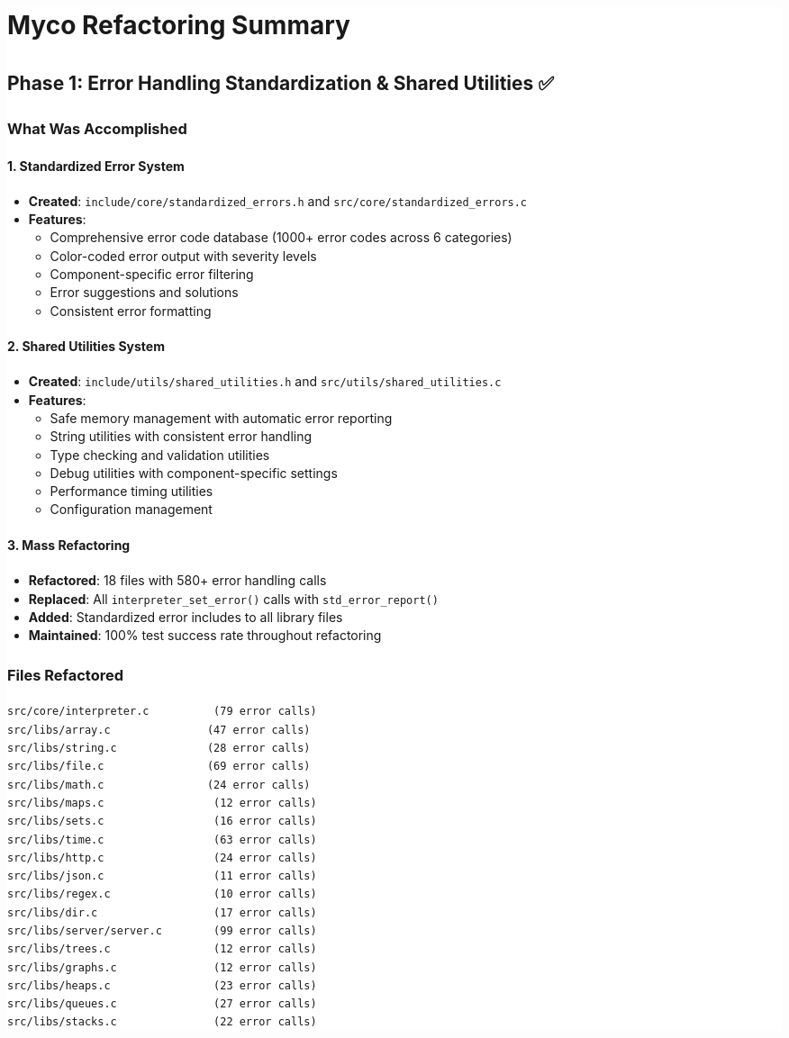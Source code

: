 # Myco Refactoring Summary

## **Phase 1: Error Handling Standardization & Shared Utilities** ✅

### **What Was Accomplished**

#### **1. Standardized Error System**
- **Created**: `include/core/standardized_errors.h` and `src/core/standardized_errors.c`
- **Features**: 
  - Comprehensive error code database (1000+ error codes across 6 categories)
  - Color-coded error output with severity levels
  - Component-specific error filtering
  - Error suggestions and solutions
  - Consistent error formatting

#### **2. Shared Utilities System**
- **Created**: `include/utils/shared_utilities.h` and `src/utils/shared_utilities.c`
- **Features**:
  - Safe memory management with automatic error reporting
  - String utilities with consistent error handling
  - Type checking and validation utilities
  - Debug utilities with component-specific settings
  - Performance timing utilities
  - Configuration management

#### **3. Mass Refactoring**
- **Refactored**: 18 files with 580+ error handling calls
- **Replaced**: All `interpreter_set_error()` calls with `std_error_report()`
- **Added**: Standardized error includes to all library files
- **Maintained**: 100% test success rate throughout refactoring

### **Files Refactored**
```
src/core/interpreter.c          (79 error calls)
src/libs/array.c               (47 error calls)
src/libs/string.c              (28 error calls)
src/libs/file.c                (69 error calls)
src/libs/math.c                (24 error calls)
src/libs/maps.c                 (12 error calls)
src/libs/sets.c                 (16 error calls)
src/libs/time.c                 (63 error calls)
src/libs/http.c                 (24 error calls)
src/libs/json.c                 (11 error calls)
src/libs/regex.c                (10 error calls)
src/libs/dir.c                  (17 error calls)
src/libs/server/server.c        (99 error calls)
src/libs/trees.c                (12 error calls)
src/libs/graphs.c               (12 error calls)
src/libs/heaps.c                (23 error calls)
src/libs/queues.c               (27 error calls)
src/libs/stacks.c               (22 error calls)
```
